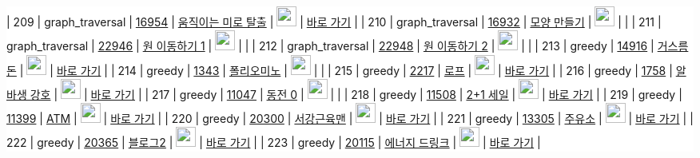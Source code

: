 | 209 |    graph_traversal    | <a href="https://www.acmicpc.net/problem/16954" target="_blank">16954</a> |               <a href="https://www.acmicpc.net/problem/16954" target="_blank">움직이는 미로 탈출</a>                | <img height="25px" width="25px" src="https://static.solved.ac/tier_small/13.svg"/> |       <a href="./../../solution/graph_traversal/16954" target="_blank">바로 가기</a>        |
| 210 |    graph_traversal    | <a href="https://www.acmicpc.net/problem/16932" target="_blank">16932</a> |                 <a href="https://www.acmicpc.net/problem/16932" target="_blank">모양 만들기</a>                  | <img height="25px" width="25px" src="https://static.solved.ac/tier_small/13.svg"/> |                                                                                         |
| 211 |    graph_traversal    | <a href="https://www.acmicpc.net/problem/22946" target="_blank">22946</a> |                <a href="https://www.acmicpc.net/problem/22946" target="_blank">원 이동하기 1</a>                 | <img height="25px" width="25px" src="https://static.solved.ac/tier_small/14.svg"/> |                                                                                         |
| 212 |    graph_traversal    | <a href="https://www.acmicpc.net/problem/22948" target="_blank">22948</a> |                <a href="https://www.acmicpc.net/problem/22948" target="_blank">원 이동하기 2</a>                 | <img height="25px" width="25px" src="https://static.solved.ac/tier_small/14.svg"/> |                                                                                         |
| 213 |        greedy         | <a href="https://www.acmicpc.net/problem/14916" target="_blank">14916</a> |                  <a href="https://www.acmicpc.net/problem/14916" target="_blank">거스름돈</a>                   | <img height="25px" width="25px" src="https://static.solved.ac/tier_small/6.svg"/>  |            <a href="./../../solution/greedy/14916" target="_blank">바로 가기</a>            |
| 214 |        greedy         |  <a href="https://www.acmicpc.net/problem/1343" target="_blank">1343</a>  |                  <a href="https://www.acmicpc.net/problem/1343" target="_blank">폴리오미노</a>                   | <img height="25px" width="25px" src="https://static.solved.ac/tier_small/6.svg"/>  |                                                                                         |
| 215 |        greedy         |  <a href="https://www.acmicpc.net/problem/2217" target="_blank">2217</a>  |                    <a href="https://www.acmicpc.net/problem/2217" target="_blank">로프</a>                    | <img height="25px" width="25px" src="https://static.solved.ac/tier_small/7.svg"/>  |            <a href="./../../solution/greedy/2217" target="_blank">바로 가기</a>             |
| 216 |        greedy         |  <a href="https://www.acmicpc.net/problem/1758" target="_blank">1758</a>  |                  <a href="https://www.acmicpc.net/problem/1758" target="_blank">알바생 강호</a>                  | <img height="25px" width="25px" src="https://static.solved.ac/tier_small/7.svg"/>  |            <a href="./../../solution/greedy/1758" target="_blank">바로 가기</a>             |
| 217 |        greedy         | <a href="https://www.acmicpc.net/problem/11047" target="_blank">11047</a> |                  <a href="https://www.acmicpc.net/problem/11047" target="_blank">동전 0</a>                   | <img height="25px" width="25px" src="https://static.solved.ac/tier_small/7.svg"/>  |                                                                                         |
| 218 |        greedy         | <a href="https://www.acmicpc.net/problem/11508" target="_blank">11508</a> |                 <a href="https://www.acmicpc.net/problem/11508" target="_blank">2+1 세일</a>                  | <img height="25px" width="25px" src="https://static.solved.ac/tier_small/7.svg"/>  |            <a href="./../../solution/greedy/11508" target="_blank">바로 가기</a>            |
| 219 |        greedy         | <a href="https://www.acmicpc.net/problem/11399" target="_blank">11399</a> |                   <a href="https://www.acmicpc.net/problem/11399" target="_blank">ATM</a>                   | <img height="25px" width="25px" src="https://static.solved.ac/tier_small/7.svg"/>  |            <a href="./../../solution/greedy/11399" target="_blank">바로 가기</a>            |
| 220 |        greedy         | <a href="https://www.acmicpc.net/problem/20300" target="_blank">20300</a> |                  <a href="https://www.acmicpc.net/problem/20300" target="_blank">서강근육맨</a>                  | <img height="25px" width="25px" src="https://static.solved.ac/tier_small/8.svg"/>  |            <a href="./../../solution/greedy/20300" target="_blank">바로 가기</a>            |
| 221 |        greedy         | <a href="https://www.acmicpc.net/problem/13305" target="_blank">13305</a> |                   <a href="https://www.acmicpc.net/problem/13305" target="_blank">주유소</a>                   | <img height="25px" width="25px" src="https://static.solved.ac/tier_small/8.svg"/>  |            <a href="./../../solution/greedy/13305" target="_blank">바로 가기</a>            |
| 222 |        greedy         | <a href="https://www.acmicpc.net/problem/20365" target="_blank">20365</a> |                  <a href="https://www.acmicpc.net/problem/20365" target="_blank">블로그2</a>                   | <img height="25px" width="25px" src="https://static.solved.ac/tier_small/8.svg"/>  |            <a href="./../../solution/greedy/20365" target="_blank">바로 가기</a>            |
| 223 |        greedy         | <a href="https://www.acmicpc.net/problem/20115" target="_blank">20115</a> |                 <a href="https://www.acmicpc.net/problem/20115" target="_blank">에너지 드링크</a>                 | <img height="25px" width="25px" src="https://static.solved.ac/tier_small/8.svg"/>  |            <a href="./../../solution/greedy/20115" target="_blank">바로 가기</a>            |